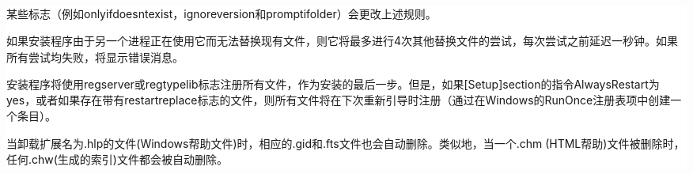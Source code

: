 某些标志（例如onlyifdoesntexist，ignoreversion和promptifolder）会更改上述规则。

如果安装程序由于另一个进程正在使用它而无法替换现有文件，则它将最多进行4次其他替换文件的尝试，每次尝试之前延迟一秒钟。如果所有尝试均失败，将显示错误消息。

安装程序将使用regserver或regtypelib标志注册所有文件，作为安装的最后一步。但是，如果[Setup]section的指令AlwaysRestart为yes，或者如果存在带有restartreplace标志的文件，则所有文件将在下次重新引导时注册（通过在Windows的RunOnce注册表项中创建一个条目）。

当卸载扩展名为.hlp的文件(Windows帮助文件)时，相应的.gid和.fts文件也会自动删除。类似地，当一个.chm (HTML帮助)文件被删除时，任何.chw(生成的索引)文件都会被自动删除。
